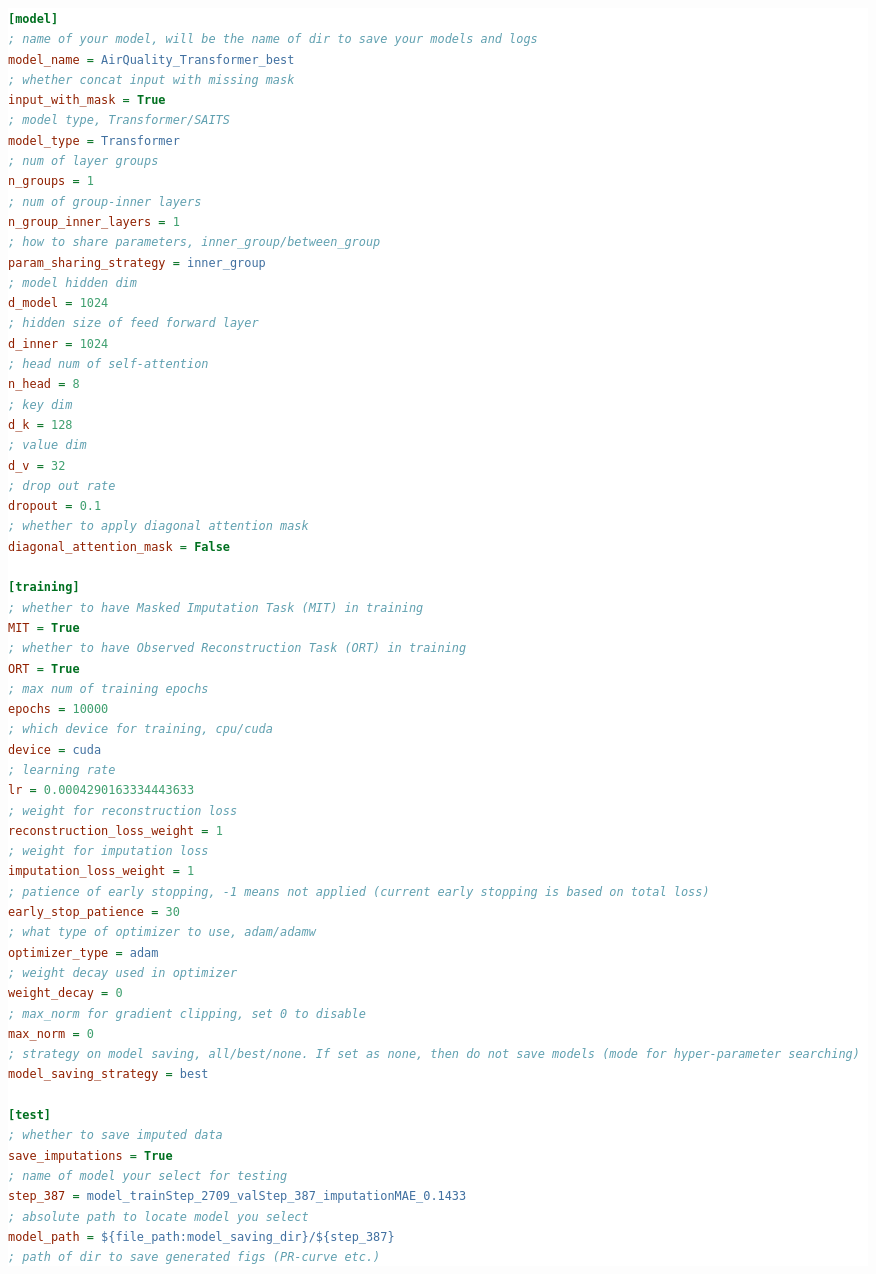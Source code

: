 ```ini
[model]
; name of your model, will be the name of dir to save your models and logs
model_name = AirQuality_Transformer_best
; whether concat input with missing mask
input_with_mask = True
; model type, Transformer/SAITS
model_type = Transformer
; num of layer groups
n_groups = 1
; num of group-inner layers
n_group_inner_layers = 1
; how to share parameters, inner_group/between_group
param_sharing_strategy = inner_group
; model hidden dim
d_model = 1024
; hidden size of feed forward layer
d_inner = 1024
; head num of self-attention
n_head = 8
; key dim
d_k = 128
; value dim
d_v = 32
; drop out rate
dropout = 0.1
; whether to apply diagonal attention mask
diagonal_attention_mask = False

[training]
; whether to have Masked Imputation Task (MIT) in training
MIT = True
; whether to have Observed Reconstruction Task (ORT) in training
ORT = True
; max num of training epochs
epochs = 10000
; which device for training, cpu/cuda
device = cuda
; learning rate
lr = 0.0004290163334443633
; weight for reconstruction loss
reconstruction_loss_weight = 1
; weight for imputation loss
imputation_loss_weight = 1
; patience of early stopping, -1 means not applied (current early stopping is based on total loss)
early_stop_patience = 30
; what type of optimizer to use, adam/adamw
optimizer_type = adam
; weight decay used in optimizer
weight_decay = 0
; max_norm for gradient clipping, set 0 to disable
max_norm = 0
; strategy on model saving, all/best/none. If set as none, then do not save models (mode for hyper-parameter searching)
model_saving_strategy = best

[test]
; whether to save imputed data
save_imputations = True
; name of model your select for testing
step_387 = model_trainStep_2709_valStep_387_imputationMAE_0.1433
; absolute path to locate model you select
model_path = ${file_path:model_saving_dir}/${step_387}
; path of dir to save generated figs (PR-curve etc.)
```